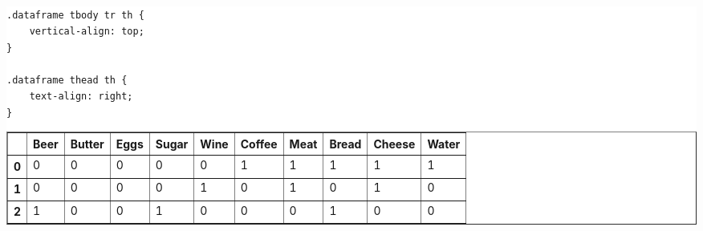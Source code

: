     .dataframe tbody tr th {
        vertical-align: top;
    }

    .dataframe thead th {
        text-align: right;
    }
</style>
<table border="1" class="dataframe">
  <thead>
    <tr style="text-align: right;">
      <th></th>
      <th>Beer</th>
      <th>Butter</th>
      <th>Eggs</th>
      <th>Sugar</th>
      <th>Wine</th>
      <th>Coffee</th>
      <th>Meat</th>
      <th>Bread</th>
      <th>Cheese</th>
      <th>Water</th>
    </tr>
  </thead>
  <tbody>
    <tr>
      <th>0</th>
      <td>0</td>
      <td>0</td>
      <td>0</td>
      <td>0</td>
      <td>0</td>
      <td>1</td>
      <td>1</td>
      <td>1</td>
      <td>1</td>
      <td>1</td>
    </tr>
    <tr>
      <th>1</th>
      <td>0</td>
      <td>0</td>
      <td>0</td>
      <td>0</td>
      <td>1</td>
      <td>0</td>
      <td>1</td>
      <td>0</td>
      <td>1</td>
      <td>0</td>
    </tr>
    <tr>
      <th>2</th>
      <td>1</td>
      <td>0</td>
      <td>0</td>
      <td>1</td>
      <td>0</td>
      <td>0</td>
      <td>0</td>
      <td>1</td>
      <td>0</td>
      <td>0</td>
    </tr>